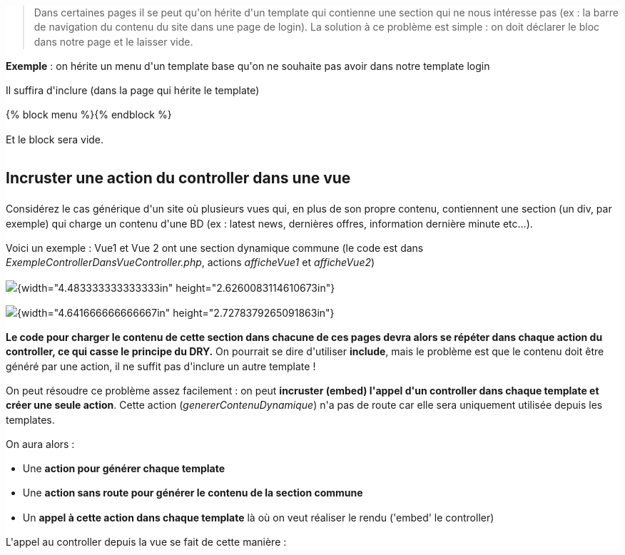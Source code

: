 > Dans certaines pages il se peut qu'on hérite d'un template qui
> contienne une section qui ne nous intéresse pas (ex : la barre de
> navigation du contenu du site dans une page de login). La solution à
> ce problème est simple : on doit déclarer le bloc dans notre page et
> le laisser vide.

**Exemple** : on hérite un menu d'un template base qu'on ne souhaite pas avoir dans notre template login

Il suffira d'inclure (dans la page qui hérite le template)

{% block menu %}{% endblock %}

Et le block sera vide.

Incruster une action du controller dans une vue
-----------------------------------------------

Considérez le cas générique d'un site où plusieurs vues qui, en plus de
son propre contenu, contiennent une section (un div, par exemple) qui
charge un contenu d'une BD (ex : latest news, dernières offres,
information dernière minute etc...).

Voici un exemple : Vue1 et Vue 2 ont une section dynamique commune (le
code est dans *ExempleControllerDansVueController.php*, actions
*afficheVue1* et *afficheVue2*)

![](media/image2.png){width="4.483333333333333in"
height="2.6260083114610673in"}

![](media/image3.png){width="4.641666666666667in"
height="2.7278379265091863in"}

**Le code pour charger le contenu de cette section dans chacune de ces
pages devra alors se répéter dans chaque action du controller, ce qui
casse le principe du DRY.** On pourrait se dire d'utiliser **include**,
mais le problème est que le contenu doit être généré par une action, il
ne suffit pas d'inclure un autre template !

On peut résoudre ce problème assez facilement : on peut **incruster
(embed) l'appel d'un controller dans chaque template et créer une
seule action**. Cette action (*genererContenuDynamique*) n'a pas de
route car elle sera uniquement utilisée depuis les templates.

On aura alors :

-   Une **action pour générer chaque template**

-   Une **action sans route pour générer le contenu de la section
    commune**

-   Un **appel à cette action dans chaque template** là où on veut
    réaliser le rendu ('embed' le controller)

L'appel au controller depuis la vue se fait de cette manière :

<div id='container2'>
